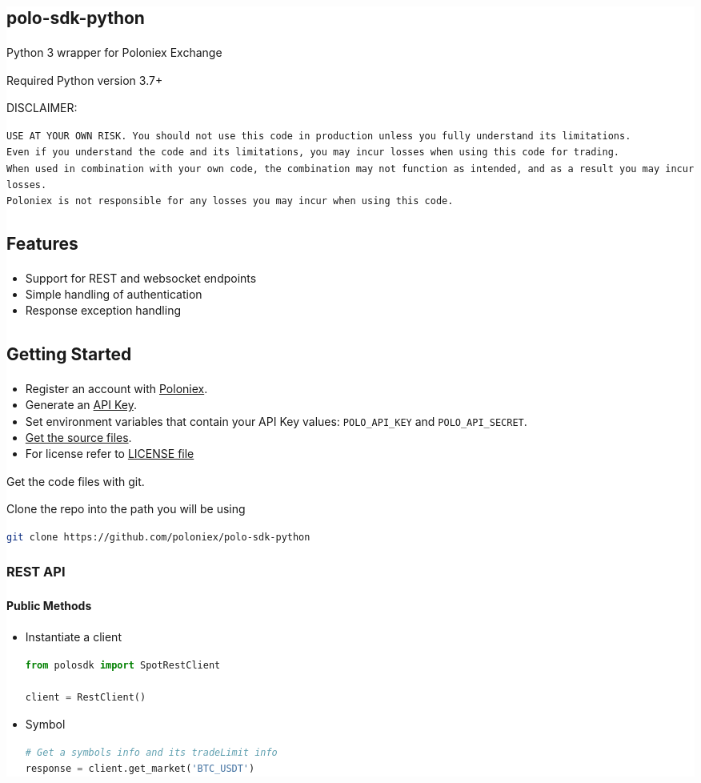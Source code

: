 ## polo-sdk-python

Python 3 wrapper for Poloniex Exchange

Required Python version 3.7+

DISCLAIMER:

```
USE AT YOUR OWN RISK. You should not use this code in production unless you fully understand its limitations.
Even if you understand the code and its limitations, you may incur losses when using this code for trading.
When used in combination with your own code, the combination may not function as intended, and as a result you may incur losses.
Poloniex is not responsible for any losses you may incur when using this code.
```

## Features

- Support for REST and websocket endpoints
- Simple handling of authentication
- Response exception handling

## Getting Started

- Register an account with [Poloniex](<https://www.poloniex.com/signup>).
- Generate an [API Key](<https://poloniex.com/apiKeys>).
- Set environment variables that contain your API Key values: `POLO_API_KEY` and `POLO_API_SECRET`.
- [Get the source files](#source).
- For license refer to [LICENSE file](./LICENSE)

<a name="source"></a>Get the code files with git.

Clone the repo into the path you will be using

```bash
git clone https://github.com/poloniex/polo-sdk-python
```

### REST API

#### Public Methods

- Instantiate a client

  ```python
  from polosdk import SpotRestClient

  client = RestClient()
  ```

- Symbol

  ```python
  # Get a symbols info and its tradeLimit info
  response = client.get_market('BTC_USDT')
  ```
